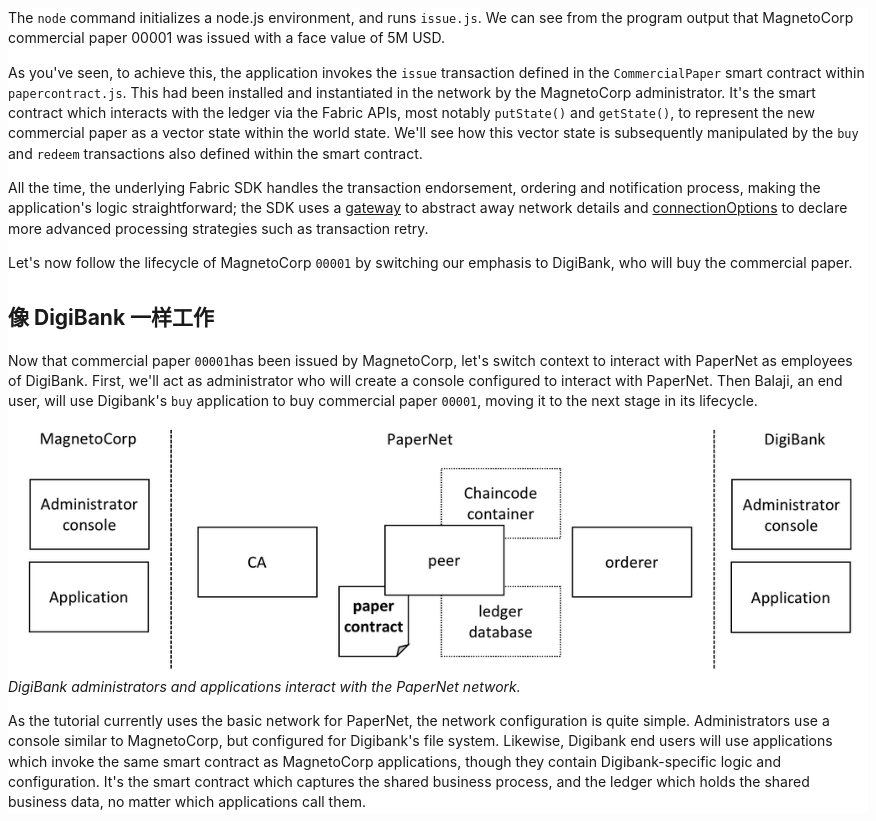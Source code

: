 The `node` command initializes a node.js environment, and runs `issue.js`. We
can see from the program output that MagnetoCorp commercial paper 00001 was
issued with a face value of 5M USD.

As you've seen, to achieve this, the application invokes the `issue` transaction
defined in the `CommercialPaper` smart contract within `papercontract.js`. This
had been installed and instantiated in the network by the MagnetoCorp
administrator. It's the smart contract which interacts with the ledger via the
Fabric APIs, most notably `putState()` and `getState()`, to represent the new
commercial paper as a vector state within the world state. We'll see how this
vector state is subsequently manipulated by the `buy` and `redeem` transactions
also defined within the smart contract.

All the time, the underlying Fabric SDK handles the transaction endorsement,
ordering and notification process, making the application's logic
straightforward; the SDK uses a [gateway](../developapps/gateway.html) to
abstract away network details and
[connectionOptions](../developapps/connectoptions.html) to declare more advanced
processing strategies such as transaction retry.

Let's now follow the lifecycle of MagnetoCorp `00001` by switching our emphasis
to DigiBank, who will buy the commercial paper.

## 像 DigiBank 一样工作

Now that commercial paper `00001`has been issued by MagnetoCorp, let's switch
context to interact with PaperNet as employees of DigiBank. First, we'll act as
administrator who will create a console configured to interact with PaperNet.
Then Balaji, an end user, will use Digibank's `buy` application to buy
commercial paper `00001`, moving it to the next stage in its lifecycle.

![commercialpaper.workdigi](./commercial_paper.diagram.5.png) *DigiBank
administrators and applications interact with the PaperNet network.*

As the tutorial currently uses the basic network for PaperNet, the network
configuration is quite simple. Administrators use a console similar to
MagnetoCorp, but configured for Digibank's file system. Likewise, Digibank end
users will use applications which invoke the same smart contract as MagnetoCorp
applications, though they contain Digibank-specific logic and configuration.
It's the smart contract which captures the shared business process, and the
ledger which holds the shared business data, no matter which applications call
them.
